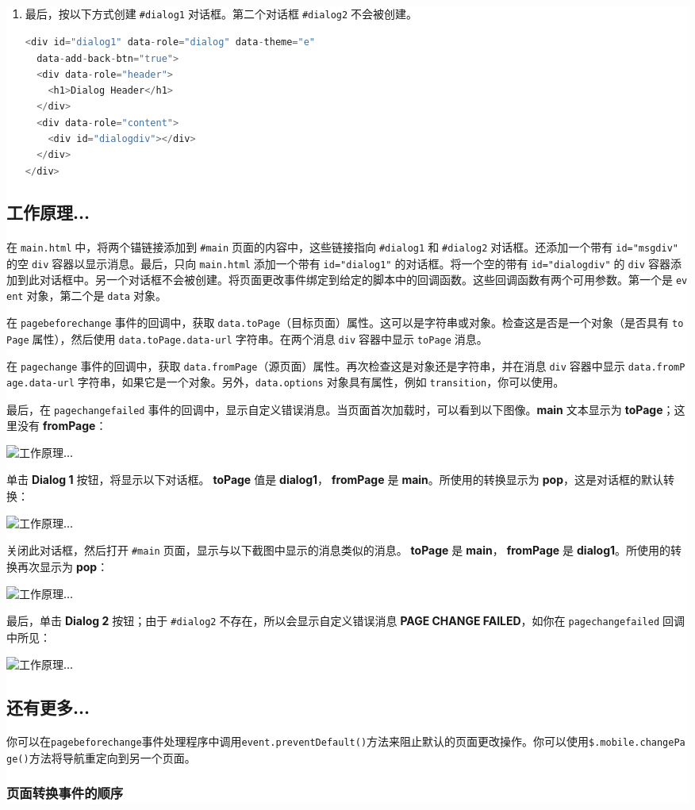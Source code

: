 1.  最后，按以下方式创建 `#dialog1` 对话框。第二个对话框 `#dialog2` 不会被创建。

    ```js
    <div id="dialog1" data-role="dialog" data-theme="e" 
      data-add-back-btn="true">
      <div data-role="header">
        <h1>Dialog Header</h1>
      </div>
      <div data-role="content">
        <div id="dialogdiv"></div>
      </div>
    </div> 
    ```

## 工作原理...

在 `main.html` 中，将两个锚链接添加到 `#main` 页面的内容中，这些链接指向 `#dialog1` 和 `#dialog2` 对话框。还添加一个带有 `id="msgdiv"` 的空 `div` 容器以显示消息。最后，只向 `main.html` 添加一个带有 `id="dialog1"` 的对话框。将一个空的带有 `id="dialogdiv"` 的 `div` 容器添加到此对话框中。另一个对话框不会被创建。将页面更改事件绑定到给定的脚本中的回调函数。这些回调函数有两个可用参数。第一个是 `event` 对象，第二个是 `data` 对象。

在 `pagebeforechange` 事件的回调中，获取 `data.toPage`（目标页面）属性。这可以是字符串或对象。检查这是否是一个对象（是否具有 `toPage` 属性），然后使用 `data.toPage.data-url` 字符串。在两个消息 `div` 容器中显示 `toPage` 消息。

在 `pagechange` 事件的回调中，获取 `data.fromPage`（源页面）属性。再次检查这是对象还是字符串，并在消息 `div` 容器中显示 `data.fromPage.data-url` 字符串，如果它是一个对象。另外，`data.options` 对象具有属性，例如 `transition`，你可以使用。

最后，在 `pagechangefailed` 事件的回调中，显示自定义错误消息。当页面首次加载时，可以看到以下图像。**main** 文本显示为 **toPage**；这里没有 **fromPage**：

![工作原理...](https://github.com/OpenDocCN/freelearn-jquery-zh/raw/master/docs/jqmobi-cb/img/7225_08_10.jpg)

单击 **Dialog 1** 按钮，将显示以下对话框。 **toPage** 值是 **dialog1**， **fromPage** 是 **main**。所使用的转换显示为 **pop**，这是对话框的默认转换：

![工作原理...](https://github.com/OpenDocCN/freelearn-jquery-zh/raw/master/docs/jqmobi-cb/img/7225_08_11.jpg)

关闭此对话框，然后打开 `#main` 页面，显示与以下截图中显示的消息类似的消息。 **toPage** 是 **main**， **fromPage** 是 **dialog1**。所使用的转换再次显示为 **pop**：

![工作原理...](https://github.com/OpenDocCN/freelearn-jquery-zh/raw/master/docs/jqmobi-cb/img/7225_08_12.jpg)

最后，单击 **Dialog 2** 按钮；由于 `#dialog2` 不存在，所以会显示自定义错误消息 **PAGE CHANGE FAILED**，如你在 `pagechangefailed` 回调中所见：

![工作原理...](https://github.com/OpenDocCN/freelearn-jquery-zh/raw/master/docs/jqmobi-cb/img/7225_08_13.jpg)

## 还有更多...

你可以在`pagebeforechange`事件处理程序中调用`event.preventDefault()`方法来阻止默认的页面更改操作。你可以使用`$.mobile.changePage()`方法将导航重定向到另一个页面。

### 页面转换事件的顺序
